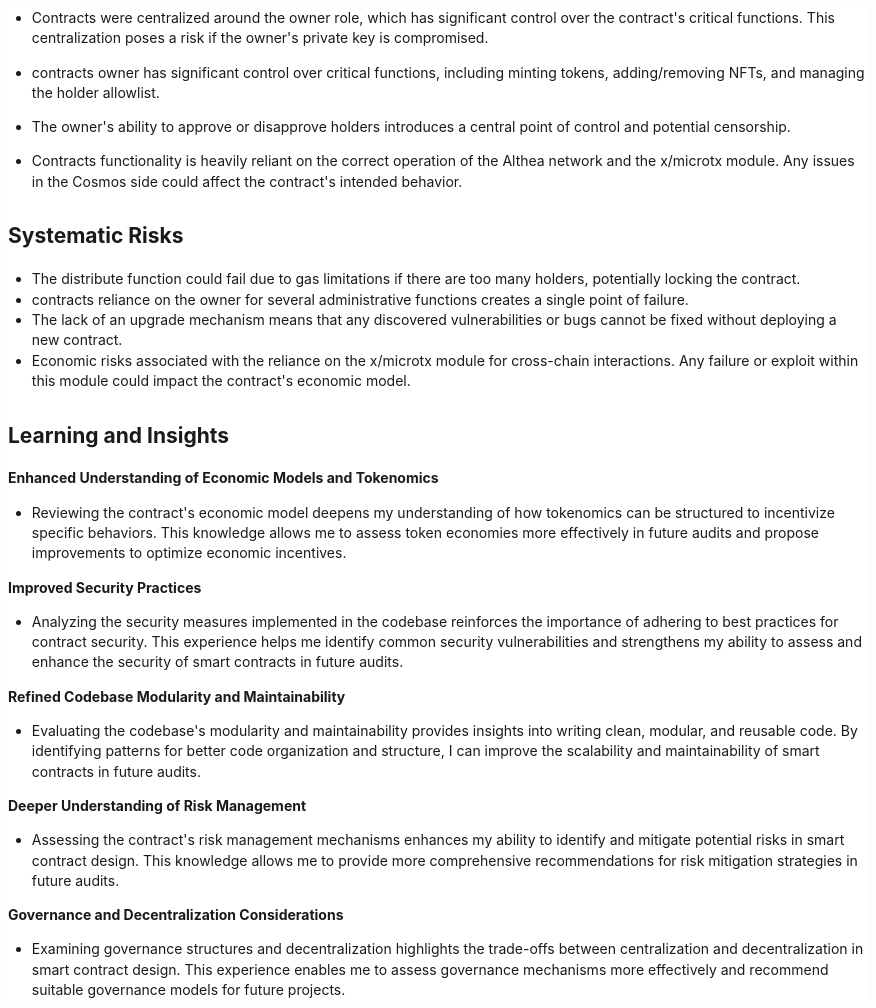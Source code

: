 

 - Contracts were centralized around the owner role, which has significant control over the contract's critical functions. This centralization poses a risk if the owner's private key is compromised.

- contracts owner has significant control over critical functions, including minting tokens, adding/removing NFTs, and managing the holder allowlist.
- The owner's ability to approve or disapprove holders introduces a central point of control and potential censorship.

- Contracts functionality is heavily reliant on the correct operation of the Althea network and the x/microtx module. Any issues in the Cosmos side could affect the contract's intended behavior.




## Systematic Risks


- The distribute function could fail due to gas limitations if there are too many holders, potentially locking the contract.
- contracts reliance on the owner for several administrative functions creates a single point of failure.
- The lack of an upgrade mechanism means that any discovered vulnerabilities or bugs cannot be fixed without deploying a new contract.
- Economic risks associated with the reliance on the x/microtx module for cross-chain interactions. Any failure or exploit within this module could impact the contract's economic model.




## Learning and Insights


**Enhanced Understanding of Economic Models and Tokenomics**
- Reviewing the contract's economic model deepens my understanding of how tokenomics can be structured to incentivize specific behaviors. This knowledge allows me to assess token economies more effectively in future audits and propose improvements to optimize economic incentives.

**Improved Security Practices**
- Analyzing the security measures implemented in the codebase reinforces the importance of adhering to best practices for contract security. This experience helps me identify common security vulnerabilities and strengthens my ability to assess and enhance the security of smart contracts in future audits.

**Refined Codebase Modularity and Maintainability**
- Evaluating the codebase's modularity and maintainability provides insights into writing clean, modular, and reusable code. By identifying patterns for better code organization and structure, I can improve the scalability and maintainability of smart contracts in future audits.

**Deeper Understanding of Risk Management**
- Assessing the contract's risk management mechanisms enhances my ability to identify and mitigate potential risks in smart contract design. This knowledge allows me to provide more comprehensive recommendations for risk mitigation strategies in future audits.

**Governance and Decentralization Considerations**
- Examining governance structures and decentralization highlights the trade-offs between centralization and decentralization in smart contract design. This experience enables me to assess governance mechanisms more effectively and recommend suitable governance models for future projects.

